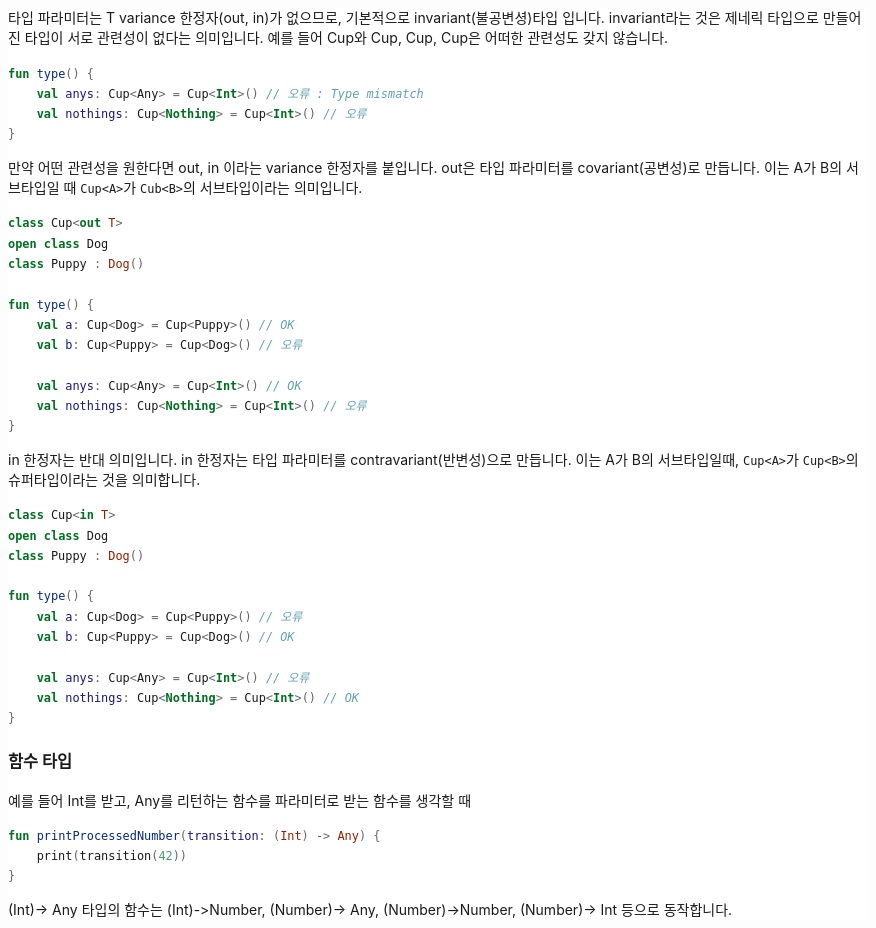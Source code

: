 타입 파라미터는 T variance 한정자(out, in)가 없으므로, 기본적으로 invariant(불공변셩)타입 입니다. invariant라는 것은 제네릭 타입으로 만들어진 타입이 서로 관련성이 없다는 의미입니다. 예를 들어 Cup<Int>와 Cup<Number>, Cup<Any>, Cup<Nothing>은 어떠한 관련성도 갖지 않습니다.

```kotlin
fun type() {
    val anys: Cup<Any> = Cup<Int>() // 오류 : Type mismatch
    val nothings: Cup<Nothing> = Cup<Int>() // 오류 
}
```

만약 어떤 관련성을 원한다면 out, in 이라는 variance 한정자를 붙입니다. out은 타입 파라미터를 covariant(공변성)로 만듭니다. 이는 A가 B의 서브타입일 때 `Cup<A>`가 `Cub<B>`의 서브타입이라는 의미입니다.

```kotlin
class Cup<out T>
open class Dog
class Puppy : Dog()

fun type() {
    val a: Cup<Dog> = Cup<Puppy>() // OK
    val b: Cup<Puppy> = Cup<Dog>() // 오류 

    val anys: Cup<Any> = Cup<Int>() // OK
    val nothings: Cup<Nothing> = Cup<Int>() // 오류
}
```

in 한정자는 반대 의미입니다. in 한정자는 타입 파라미터를 contravariant(반변성)으로 만듭니다. 이는 A가 B의 서브타입일때, `Cup<A>`가 `Cup<B>`의 슈퍼타입이라는 것을 의미합니다.

```kotlin
class Cup<in T>
open class Dog
class Puppy : Dog()

fun type() {
    val a: Cup<Dog> = Cup<Puppy>() // 오류
    val b: Cup<Puppy> = Cup<Dog>() // OK 

    val anys: Cup<Any> = Cup<Int>() // 오류
    val nothings: Cup<Nothing> = Cup<Int>() // OK
}
```

### 함수 타입

예를 들어 Int를 받고, Any를 리턴하는 함수를 파라미터로 받는 함수를 생각할 때

```kotlin
fun printProcessedNumber(transition: (Int) -> Any) {
    print(transition(42))
}
```

(Int)-> Any 타입의 함수는 (Int)->Number, (Number)-> Any, (Number)->Number, (Number)-> Int 등으로 동작합니다.
